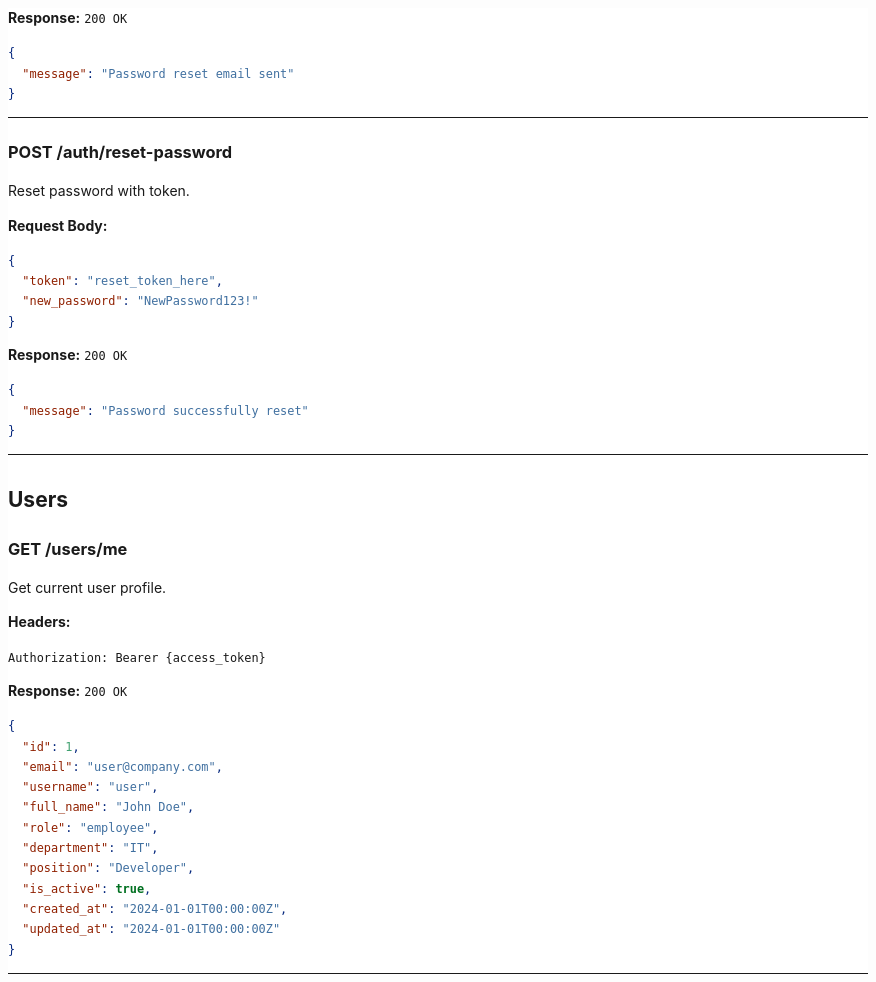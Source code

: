 **Response:** `200 OK`
```json
{
  "message": "Password reset email sent"
}
```

---

### POST /auth/reset-password

Reset password with token.

**Request Body:**
```json
{
  "token": "reset_token_here",
  "new_password": "NewPassword123!"
}
```

**Response:** `200 OK`
```json
{
  "message": "Password successfully reset"
}
```

---

## Users

### GET /users/me

Get current user profile.

**Headers:**
```
Authorization: Bearer {access_token}
```

**Response:** `200 OK`
```json
{
  "id": 1,
  "email": "user@company.com",
  "username": "user",
  "full_name": "John Doe",
  "role": "employee",
  "department": "IT",
  "position": "Developer",
  "is_active": true,
  "created_at": "2024-01-01T00:00:00Z",
  "updated_at": "2024-01-01T00:00:00Z"
}
```

---